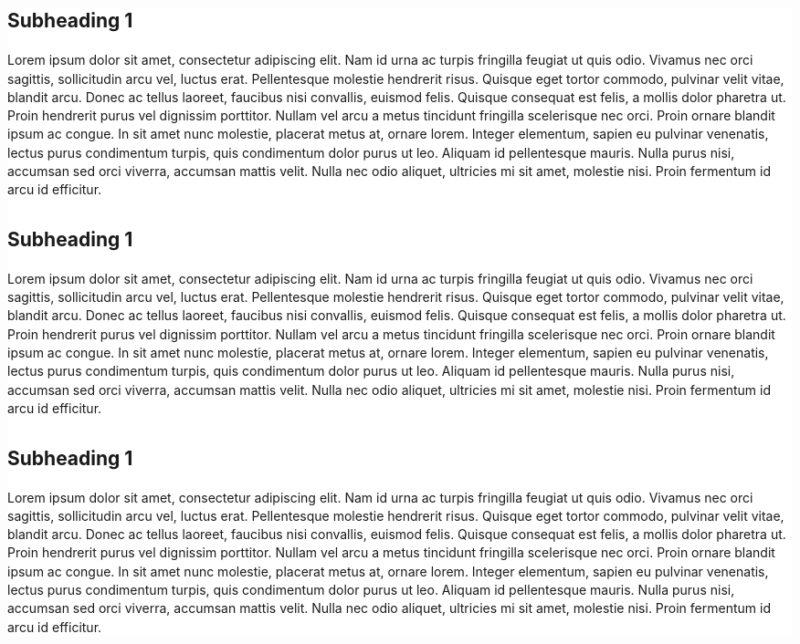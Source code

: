 ## Subheading 1

Lorem ipsum dolor sit amet, consectetur adipiscing elit. Nam id urna ac turpis fringilla feugiat ut quis odio. Vivamus nec orci sagittis, sollicitudin arcu vel, luctus erat. Pellentesque molestie hendrerit risus. Quisque eget tortor commodo, pulvinar velit vitae, blandit arcu. Donec ac tellus laoreet, faucibus nisi convallis, euismod felis. Quisque consequat est felis, a mollis dolor pharetra ut. Proin hendrerit purus vel dignissim porttitor. Nullam vel arcu a metus tincidunt fringilla scelerisque nec orci. Proin ornare blandit ipsum ac congue. In sit amet nunc molestie, placerat metus at, ornare lorem. Integer elementum, sapien eu pulvinar venenatis, lectus purus condimentum turpis, quis condimentum dolor purus ut leo. Aliquam id pellentesque mauris. Nulla purus nisi, accumsan sed orci viverra, accumsan mattis velit. Nulla nec odio aliquet, ultricies mi sit amet, molestie nisi. Proin fermentum id arcu id efficitur.

## Subheading 1

Lorem ipsum dolor sit amet, consectetur adipiscing elit. Nam id urna ac turpis fringilla feugiat ut quis odio. Vivamus nec orci sagittis, sollicitudin arcu vel, luctus erat. Pellentesque molestie hendrerit risus. Quisque eget tortor commodo, pulvinar velit vitae, blandit arcu. Donec ac tellus laoreet, faucibus nisi convallis, euismod felis. Quisque consequat est felis, a mollis dolor pharetra ut. Proin hendrerit purus vel dignissim porttitor. Nullam vel arcu a metus tincidunt fringilla scelerisque nec orci. Proin ornare blandit ipsum ac congue. In sit amet nunc molestie, placerat metus at, ornare lorem. Integer elementum, sapien eu pulvinar venenatis, lectus purus condimentum turpis, quis condimentum dolor purus ut leo. Aliquam id pellentesque mauris. Nulla purus nisi, accumsan sed orci viverra, accumsan mattis velit. Nulla nec odio aliquet, ultricies mi sit amet, molestie nisi. Proin fermentum id arcu id efficitur.

## Subheading 1

Lorem ipsum dolor sit amet, consectetur adipiscing elit. Nam id urna ac turpis fringilla feugiat ut quis odio. Vivamus nec orci sagittis, sollicitudin arcu vel, luctus erat. Pellentesque molestie hendrerit risus. Quisque eget tortor commodo, pulvinar velit vitae, blandit arcu. Donec ac tellus laoreet, faucibus nisi convallis, euismod felis. Quisque consequat est felis, a mollis dolor pharetra ut. Proin hendrerit purus vel dignissim porttitor. Nullam vel arcu a metus tincidunt fringilla scelerisque nec orci. Proin ornare blandit ipsum ac congue. In sit amet nunc molestie, placerat metus at, ornare lorem. Integer elementum, sapien eu pulvinar venenatis, lectus purus condimentum turpis, quis condimentum dolor purus ut leo. Aliquam id pellentesque mauris. Nulla purus nisi, accumsan sed orci viverra, accumsan mattis velit. Nulla nec odio aliquet, ultricies mi sit amet, molestie nisi. Proin fermentum id arcu id efficitur.
